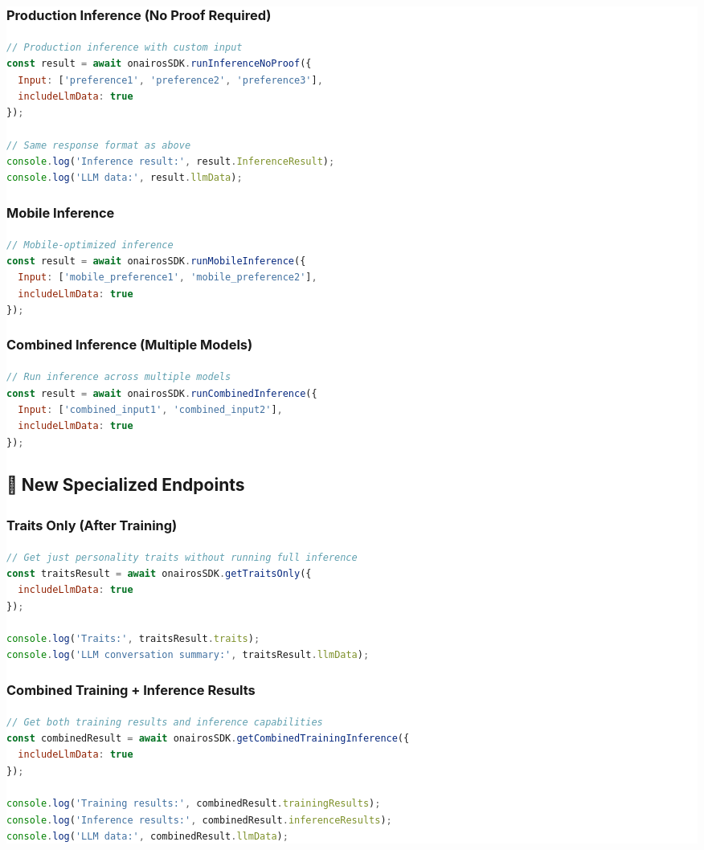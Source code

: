 ### **Production Inference (No Proof Required)**
```javascript
// Production inference with custom input
const result = await onairosSDK.runInferenceNoProof({
  Input: ['preference1', 'preference2', 'preference3'],
  includeLlmData: true
});

// Same response format as above
console.log('Inference result:', result.InferenceResult);
console.log('LLM data:', result.llmData);
```

### **Mobile Inference**
```javascript
// Mobile-optimized inference
const result = await onairosSDK.runMobileInference({
  Input: ['mobile_preference1', 'mobile_preference2'],
  includeLlmData: true
});
```

### **Combined Inference (Multiple Models)**
```javascript
// Run inference across multiple models
const result = await onairosSDK.runCombinedInference({
  Input: ['combined_input1', 'combined_input2'],
  includeLlmData: true
});
```

## 🎯 **New Specialized Endpoints**

### **Traits Only (After Training)**
```javascript
// Get just personality traits without running full inference
const traitsResult = await onairosSDK.getTraitsOnly({
  includeLlmData: true
});

console.log('Traits:', traitsResult.traits);
console.log('LLM conversation summary:', traitsResult.llmData);
```

### **Combined Training + Inference Results**
```javascript
// Get both training results and inference capabilities
const combinedResult = await onairosSDK.getCombinedTrainingInference({
  includeLlmData: true
});

console.log('Training results:', combinedResult.trainingResults);
console.log('Inference results:', combinedResult.inferenceResults);
console.log('LLM data:', combinedResult.llmData);
```
